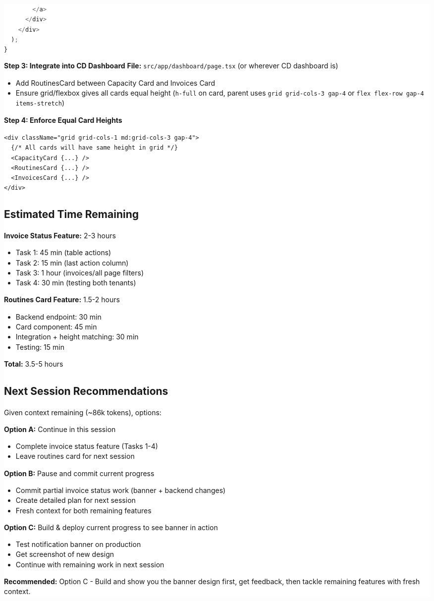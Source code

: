 ```typescript
        </a>
      </div>
    </div>
  );
}
```

**Step 3: Integrate into CD Dashboard**
**File:** `src/app/dashboard/page.tsx` (or wherever CD dashboard is)
- Add RoutinesCard between Capacity Card and Invoices Card
- Ensure grid/flexbox gives all cards equal height (`h-full` on card, parent uses `grid grid-cols-3 gap-4` or `flex flex-row gap-4 items-stretch`)

**Step 4: Enforce Equal Card Heights**
```tsx
<div className="grid grid-cols-1 md:grid-cols-3 gap-4">
  {/* All cards will have same height in grid */}
  <CapacityCard {...} />
  <RoutinesCard {...} />
  <InvoicesCard {...} />
</div>
```

## Estimated Time Remaining

**Invoice Status Feature:** 2-3 hours
- Task 1: 45 min (table actions)
- Task 2: 15 min (last action column)
- Task 3: 1 hour (invoices/all page filters)
- Task 4: 30 min (testing both tenants)

**Routines Card Feature:** 1.5-2 hours
- Backend endpoint: 30 min
- Card component: 45 min
- Integration + height matching: 30 min
- Testing: 15 min

**Total:** 3.5-5 hours

## Next Session Recommendations

Given context remaining (~86k tokens), options:

**Option A:** Continue in this session
- Complete invoice status feature (Tasks 1-4)
- Leave routines card for next session

**Option B:** Pause and commit current progress
- Commit partial invoice status work (banner + backend changes)
- Create detailed plan for next session
- Fresh context for both remaining features

**Option C:** Build & deploy current progress to see banner in action
- Test notification banner on production
- Get screenshot of new design
- Continue with remaining work in next session

**Recommended:** Option C - Build and show you the banner design first, get feedback, then tackle remaining features with fresh context.
